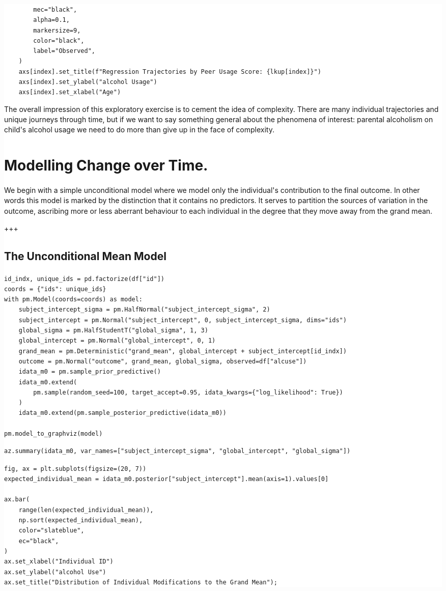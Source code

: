 ```{code-cell} ipython3
        mec="black",
        alpha=0.1,
        markersize=9,
        color="black",
        label="Observed",
    )
    axs[index].set_title(f"Regression Trajectories by Peer Usage Score: {lkup[index]}")
    axs[index].set_ylabel("alcohol Usage")
    axs[index].set_xlabel("Age")
```

The overall impression of this exploratory exercise is to cement the idea of complexity. There are many individual trajectories and unique journeys through time, but if we want to say something general about the phenomena of interest: parental alcoholism on child's alcohol usage we need to do more than give up in the face of complexity. 

# Modelling Change over Time.

We begin with a simple unconditional model where we model only the individual's contribution to the final outcome. In other words this model is marked by the distinction that it contains no predictors. It serves to partition the sources of variation in the outcome, ascribing more or less aberrant behaviour to each individual in the degree that they move away from the grand mean.

+++

## The Unconditional Mean Model


```{code-cell} ipython3
id_indx, unique_ids = pd.factorize(df["id"])
coords = {"ids": unique_ids}
with pm.Model(coords=coords) as model:
    subject_intercept_sigma = pm.HalfNormal("subject_intercept_sigma", 2)
    subject_intercept = pm.Normal("subject_intercept", 0, subject_intercept_sigma, dims="ids")
    global_sigma = pm.HalfStudentT("global_sigma", 1, 3)
    global_intercept = pm.Normal("global_intercept", 0, 1)
    grand_mean = pm.Deterministic("grand_mean", global_intercept + subject_intercept[id_indx])
    outcome = pm.Normal("outcome", grand_mean, global_sigma, observed=df["alcuse"])
    idata_m0 = pm.sample_prior_predictive()
    idata_m0.extend(
        pm.sample(random_seed=100, target_accept=0.95, idata_kwargs={"log_likelihood": True})
    )
    idata_m0.extend(pm.sample_posterior_predictive(idata_m0))

pm.model_to_graphviz(model)
```

```{code-cell} ipython3
az.summary(idata_m0, var_names=["subject_intercept_sigma", "global_intercept", "global_sigma"])
```

```{code-cell} ipython3
fig, ax = plt.subplots(figsize=(20, 7))
expected_individual_mean = idata_m0.posterior["subject_intercept"].mean(axis=1).values[0]

ax.bar(
    range(len(expected_individual_mean)),
    np.sort(expected_individual_mean),
    color="slateblue",
    ec="black",
)
ax.set_xlabel("Individual ID")
ax.set_ylabel("alcohol Use")
ax.set_title("Distribution of Individual Modifications to the Grand Mean");
```
